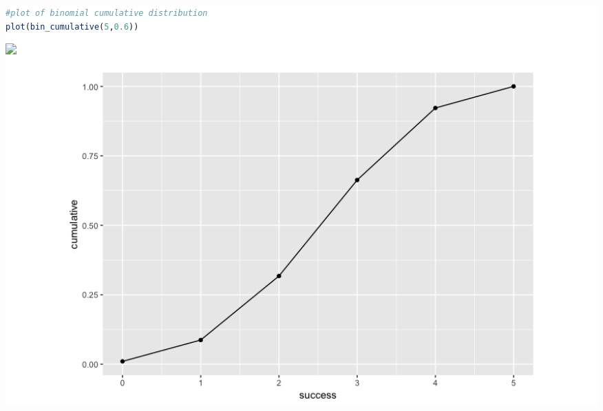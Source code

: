 ``` r
#plot of binomial cumulative distribution
plot(bin_cumulative(5,0.6))
```

![](README-unnamed-chunk-8-1.png)

<img src="images/Cumulative-plot.png" width="80%" style="display: block; margin: auto;" />
